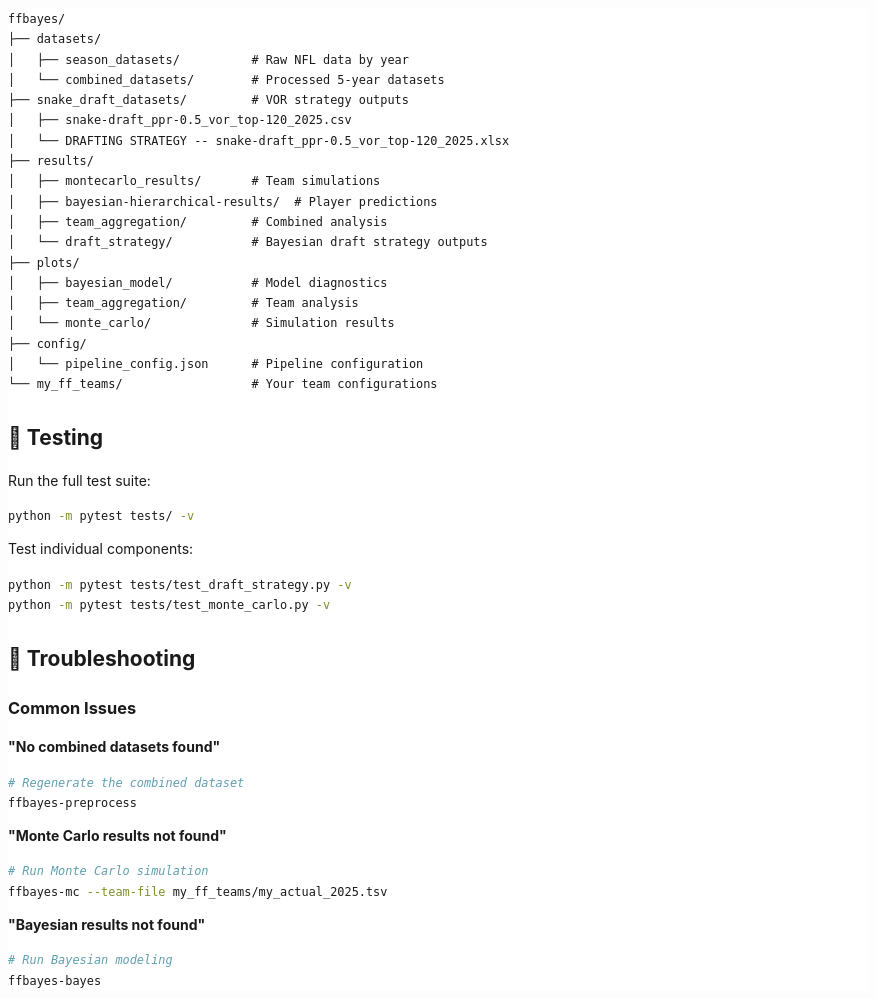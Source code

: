 ```
ffbayes/
├── datasets/
│   ├── season_datasets/          # Raw NFL data by year
│   └── combined_datasets/        # Processed 5-year datasets
├── snake_draft_datasets/         # VOR strategy outputs
│   ├── snake-draft_ppr-0.5_vor_top-120_2025.csv
│   └── DRAFTING STRATEGY -- snake-draft_ppr-0.5_vor_top-120_2025.xlsx
├── results/
│   ├── montecarlo_results/       # Team simulations
│   ├── bayesian-hierarchical-results/  # Player predictions
│   ├── team_aggregation/         # Combined analysis
│   └── draft_strategy/           # Bayesian draft strategy outputs
├── plots/
│   ├── bayesian_model/           # Model diagnostics
│   ├── team_aggregation/         # Team analysis
│   └── monte_carlo/              # Simulation results
├── config/
│   └── pipeline_config.json      # Pipeline configuration
└── my_ff_teams/                  # Your team configurations
```

## 🧪 Testing

Run the full test suite:
```bash
python -m pytest tests/ -v
```

Test individual components:
```bash
python -m pytest tests/test_draft_strategy.py -v
python -m pytest tests/test_monte_carlo.py -v
```

## 🐛 Troubleshooting

### Common Issues

**"No combined datasets found"**
```bash
# Regenerate the combined dataset
ffbayes-preprocess
```

**"Monte Carlo results not found"**
```bash
# Run Monte Carlo simulation
ffbayes-mc --team-file my_ff_teams/my_actual_2025.tsv
```

**"Bayesian results not found"**
```bash
# Run Bayesian modeling
ffbayes-bayes
```
